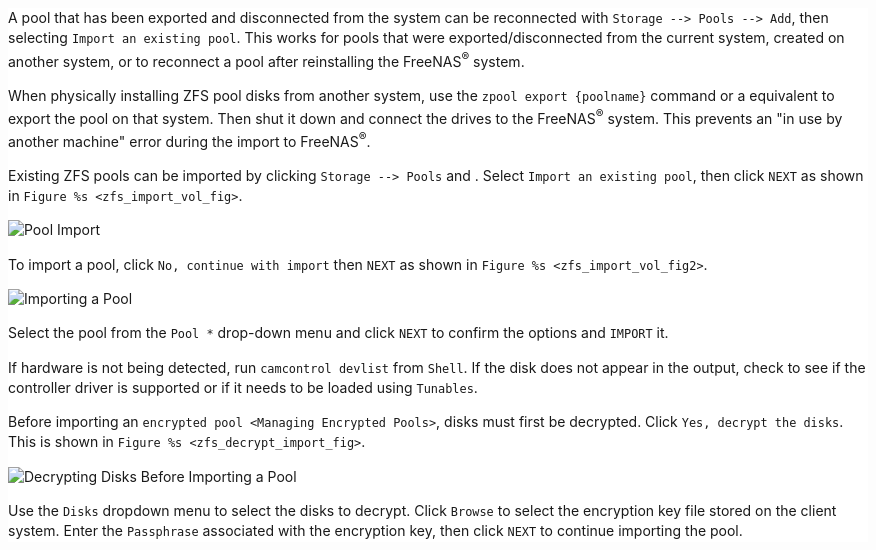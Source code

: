 A pool that has been exported and disconnected from the system can be
reconnected with `Storage --> Pools --> Add`, then selecting
`Import an existing pool`. This works for pools that were
exported/disconnected from the current system, created on another
system, or to reconnect a pool after reinstalling the
FreeNAS<sup>®</sup> system.

When physically installing ZFS pool disks from another system, use the
`zpool export {poolname}` command or a equivalent to export the pool on
that system. Then shut it down and connect the drives to the
FreeNAS<sup>®</sup> system. This prevents an "in use by another machine"
error during the import to FreeNAS<sup>®</sup>.

Existing ZFS pools can be imported by clicking `Storage --> Pools` and .
Select `Import an existing pool`, then click `NEXT` as shown in
`Figure %s <zfs_import_vol_fig>`.

<div id="zfs_import_vol_fig">

![Pool Import][]

</div>

  [Pool Import]: images/storage-pools-import.png

To import a pool, click `No, continue with import` then `NEXT` as shown
in `Figure %s <zfs_import_vol_fig2>`.

<div id="zfs_import_vol_fig2">

![Importing a Pool][]

</div>

  [Importing a Pool]: images/storage-pools-import-no-encryption.png

Select the pool from the `Pool *` drop-down menu and click `NEXT` to
confirm the options and `IMPORT` it.

If hardware is not being detected, run `camcontrol devlist` from
`Shell`. If the disk does not appear in the output, check to see if the
controller driver is supported or if it needs to be loaded using
`Tunables`.

Before importing an `encrypted pool <Managing Encrypted Pools>`, disks
must first be decrypted. Click `Yes, decrypt the disks`. This is shown
in `Figure %s <zfs_decrypt_import_fig>`.

<div id="zfs_decrypt_import_fig">

![Decrypting Disks Before Importing a Pool][]

</div>

  [Decrypting Disks Before Importing a Pool]: images/storage-pools-add-decrypt.png

Use the `Disks` dropdown menu to select the disks to decrypt. Click
`Browse` to select the encryption key file stored on the client system.
Enter the `Passphrase` associated with the encryption key, then click
`NEXT` to continue importing the pool.


  [Creating a Pool]: images/storage-pools-add.png
  [naming conventions]: https://docs.oracle.com/cd/E23824_01/html/821-1448/gbcpt.html
  [PCRE regular expressions]: http://php.net/manual/en/reference.pcre.pattern.syntax.php
  [compression]: https://en.wikipedia.org/wiki/Data_compression
  [Viewing Pools]: images/storage-pools.png
  [GELI]: https://www.freebsd.org/cgi/man.cgi?query=geli
  [AES-NI]: https://en.wikipedia.org/wiki/AES_instruction_set
  [forum post]: https://forums.freenas.org/index.php?threads/encryption-performance-benchmarks.12157/
  [Encryption Key/Passphrase Options]: images/storage-pools-encrypt-passphrase.png
  [zfsd(8)]: https://www.freebsd.org/cgi/man.cgi?query=zfsd
  [Export/Disconnect a Pool]: images/storage-pools-actions-detach.png
  [article]: https://constantin.glez.de/2011/07/27/zfs-to-dedupe-or-not-dedupe/
  [Adding a Zvol]: images/storage-pools-zvol-add.png
  [Editing Dataset Permissions]: images/storage-pools-edit-permissions.png
  [Samba create and directory masks]: https://www.samba.org/samba/docs/using_samba/ch08.html
  [umask]: https://www.freebsd.org/cgi/man.cgi?query=umask&sektion=2
  [setfacl(1)]: https://www.freebsd.org/cgi/man.cgi?query=setfacl
  [nfs4\_acl(5)]: https://linux.die.net/man/5/nfs4_acl
  [NFS Version 4 ACLs memo]: https://tools.ietf.org/html/draft-falkner-nfsv4-acls-00
  [Viewing Available Snapshots]: images/storage-snapshots.png
  [Single Snapshot Options]: images/storage-snapshots-create.png
  [Adding a VMware Snapshot]: images/storage-vmware-snapshots-add.png
  [1]: https://forums.freenas.org/index.php?threads/how-to-find-out-if-a-drive-is-spinning-down-properly.2068/
  [AAM]: https://en.wikipedia.org/wiki/Automatic_acoustic_management
  [smartctl(8)]: https://www.smartmontools.org/browser/trunk/smartmontools/smartctl.8.in
  [Replacing a Failed Disk]: images/storage-disks-replace.png
  [Disk Replacement is Complete]: images/storage-disks-resilvered.png
  [stripe]: https://en.wikipedia.org/wiki/Standard_RAID_levels#RAID_0
  [E2fsprogs utilities]: http://e2fsprogs.sourceforge.net/
  [Importing a Disk]: images/storage-import-disk.png
  [gmultipath(8)]: https://www.freebsd.org/cgi/man.cgi?query=gmultipath
  [multipath I/O]: https://en.wikipedia.org/wiki/Multipath_I/O
  [here]: https://www.seagate.com/tech-insights/ssd-over-provisioning-benefits-master-ti/
  [disk\_resize Command]: images/shell-disk-resize.png